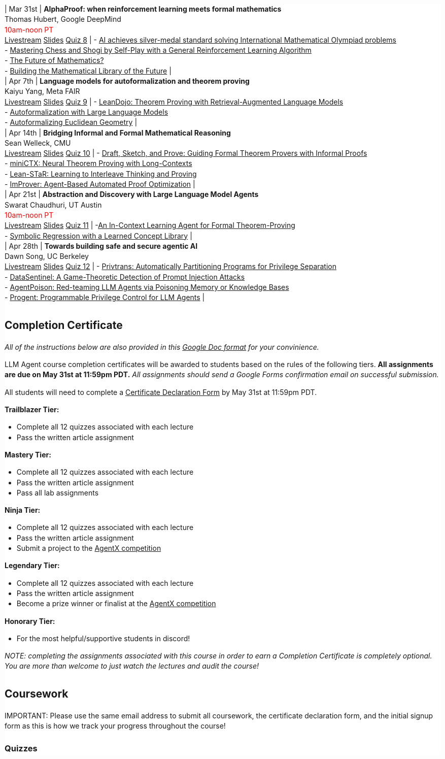 | Mar 31st | **AlphaProof: when reinforcement learning meets formal mathematics** <br> Thomas Hubert, Google DeepMind <br> <span style="color:red">10am-noon PT</span> <br> [Livestream](https://www.youtube.com/live/3gaEMscOMAU) <a href="https://rdi.berkeley.edu/llm-agents-mooc/slides/alphaproof.pdf">Slides</a> [Quiz 8](https://forms.gle/yzLSNHxNRgULpyoe9) | - [AI achieves silver-medal standard solving International Mathematical Olympiad problems](https://deepmind.google/discover/blog/ai-solves-imo-problems-at-silver-medal-level/) <br> - [Mastering Chess and Shogi by Self-Play with a General Reinforcement Learning Algorithm](https://arxiv.org/pdf/1712.01815) <br> - [The Future of Mathematics?](https://www.youtube.com/watch?v=Dp-mQ3HxgDE) <br> - [Building the Mathematical Library of the Future](https://www.quantamagazine.org/building-the-mathematical-library-of-the-future-20201001/) |   
| Apr 7th | **Language models for autoformalization and theorem proving** <br> Kaiyu Yang, Meta FAIR <br> [Livestream](https://www.youtube.com/live/cLhWEyMQ4mQ) <a href="https://rdi.berkeley.edu/llm-agents-mooc/slides/mathverification.pdf">Slides</a> [Quiz 9](https://forms.gle/oXmRWhwYN9vPp6AV7) | - [LeanDojo: Theorem Proving with Retrieval-Augmented Language Models](https://arxiv.org/abs/2306.15626) <br> - [Autoformalization with Large Language Models](https://arxiv.org/abs/2205.12615) <br> - [Autoformalizing Euclidean Geometry](https://arxiv.org/abs/2405.17216) |   
| Apr 14th | **Bridging Informal and Formal Mathematical Reasoning** <br> Sean Welleck, CMU <br> [Livestream](https://www.youtube.com/live/Gy5Nm17l9oo) <a href="https://rdi.berkeley.edu/llm-agents-mooc/slides/welleck2025_berkeley_bridging.pdf">Slides</a> [Quiz 10](https://forms.gle/jumLYzywCcG2Vy6v9) | - [Draft, Sketch, and Prove: Guiding Formal Theorem Provers with Informal Proofs](https://arxiv.org/abs/2210.12283) <br> - [miniCTX: Neural Theorem Proving with Long-Contexts](https://www.arxiv.org/pdf/2408.03350) <br> - [Lean-STaR: Learning to Interleave Thinking and Proving](https://arxiv.org/abs/2407.10040) <br> - [ImProver: Agent-Based Automated Proof Optimization](https://arxiv.org/abs/2410.04753) |   
| Apr 21st | **Abstraction and Discovery with Large Language Model Agents** <br> Swarat Chaudhuri, UT Austin <br> <span style="color:red">10am-noon PT</span> <br> [Livestream](https://www.youtube.com/live/IHc0TEMrEdY) <a href="https://rdi.berkeley.edu/llm-agents-mooc/slides/swarat.pdf">Slides</a> [Quiz 11](https://forms.gle/k3t47MnBxUZDUnXt9) | -[An In-Context Learning Agent for Formal Theorem-Proving](https://arxiv.org/abs/2310.04353) <br> - [Symbolic Regression with a Learned Concept Library](https://arxiv.org/abs/2409.09359) |   
| Apr 28th | **Towards building safe and secure agentic AI** <br> Dawn Song, UC Berkeley <br> [Livestream](https://www.youtube.com/live/ti6yPE2VPZc) <a href="https://rdi.berkeley.edu/llm-agents-mooc/slides/dawn-agentic-ai.pdf">Slides</a> [Quiz 12](https://forms.gle/dkuUHdYmbKTd1KNu7) | - [Privtrans: Automatically Partitioning Programs for Privilege Separation](https://dawnsong.io/papers/privtrans.pdf) <br> - [DataSentinel: A Game-Theoretic Detection of Prompt Injection Attacks](https://arxiv.org/abs/2504.11358) <br> - [AgentPoison: Red-teaming LLM Agents via Poisoning Memory or Knowledge Bases](https://arxiv.org/abs/2407.12784) <br> - [Progent: Programmable Privilege Control for LLM Agents](https://arxiv.org/html/2504.11703v1) |   

## Completion Certificate

_All of the instructions below are also provided in this [Google Doc format](https://docs.google.com/document/d/1t4HS15dySldeElgDbtKmM3piInllq_auHtpO-SRScjo/edit?usp=sharing) for your convinience._

LLM Agent course completion certificates will be awarded to students based on the rules of the following tiers. **All assignments are due on May 31st at 11:59pm PDT.** _All assignments should send a Google Forms confirmation email on successful submission._

All students will need to complete a [Certificate Declaration Form](https://forms.gle/iPA2MUpHdtrBE1vu5) by May 31st at 11:59pm PDT.

**Trailblazer Tier:**
- Complete all 12 quizzes associated with each lecture
- Pass the written article assignment

**Mastery Tier:**
- Complete all 12 quizzes associated with each lecture
- Pass the written article assignment
- Pass all lab assignments

**Ninja Tier:**
- Complete all 12 quizzes associated with each lecture
- Pass the written article assignment
- Submit a project to the [AgentX competition](https://rdi.berkeley.edu/agentx/)

**Legendary Tier:**
- Complete all 12 quizzes associated with each lecture
- Pass the written article assignment
- Become a prize winner or finalist at the [AgentX competition](https://rdi.berkeley.edu/agentx/)

**Honorary Tier:**
- For the most helpful/supportive students in discord!

_NOTE: completing the assignments associated with this course in order to earn a Completion Certificate is completely optional. You are more than welcome to just watch the lectures and audit the course!_

## Coursework

IMPORTANT: Please use the same email address to submit all coursework, the certificate declaration form, and the initial signup form as this is how we track your progress throughout the course!

### Quizzes
